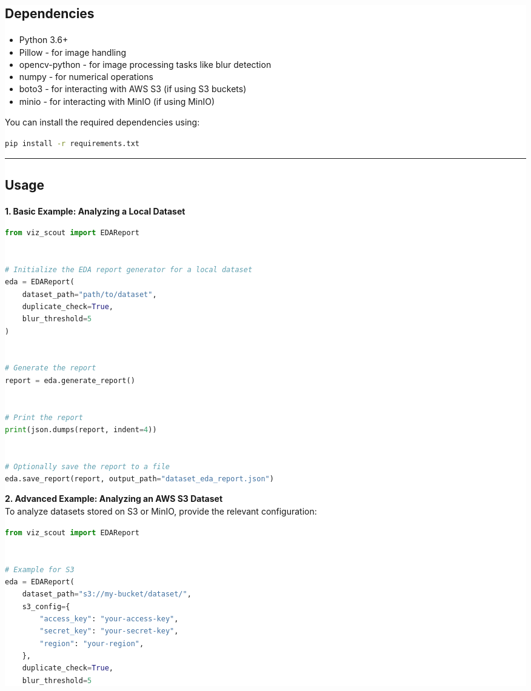 
## Dependencies


- Python 3.6+
- Pillow - for image handling
- opencv-python - for image processing tasks like blur detection
- numpy - for numerical operations
- boto3 - for interacting with AWS S3 (if using S3 buckets)
- minio - for interacting with MinIO (if using MinIO)


You can install the required dependencies using:
```bash
pip install -r requirements.txt
```


---


## Usage


**1. Basic Example: Analyzing a Local Dataset**


```python
from viz_scout import EDAReport


# Initialize the EDA report generator for a local dataset
eda = EDAReport(
    dataset_path="path/to/dataset",
    duplicate_check=True,
    blur_threshold=5
)


# Generate the report
report = eda.generate_report()


# Print the report
print(json.dumps(report, indent=4))


# Optionally save the report to a file
eda.save_report(report, output_path="dataset_eda_report.json")
```  


**2. Advanced Example: Analyzing an AWS S3 Dataset**  
To analyze datasets stored on S3 or MinIO, provide the relevant configuration:


```python
from viz_scout import EDAReport


# Example for S3
eda = EDAReport(
    dataset_path="s3://my-bucket/dataset/",
    s3_config={
        "access_key": "your-access-key",
        "secret_key": "your-secret-key",
        "region": "your-region",
    },
    duplicate_check=True,
    blur_threshold=5
```